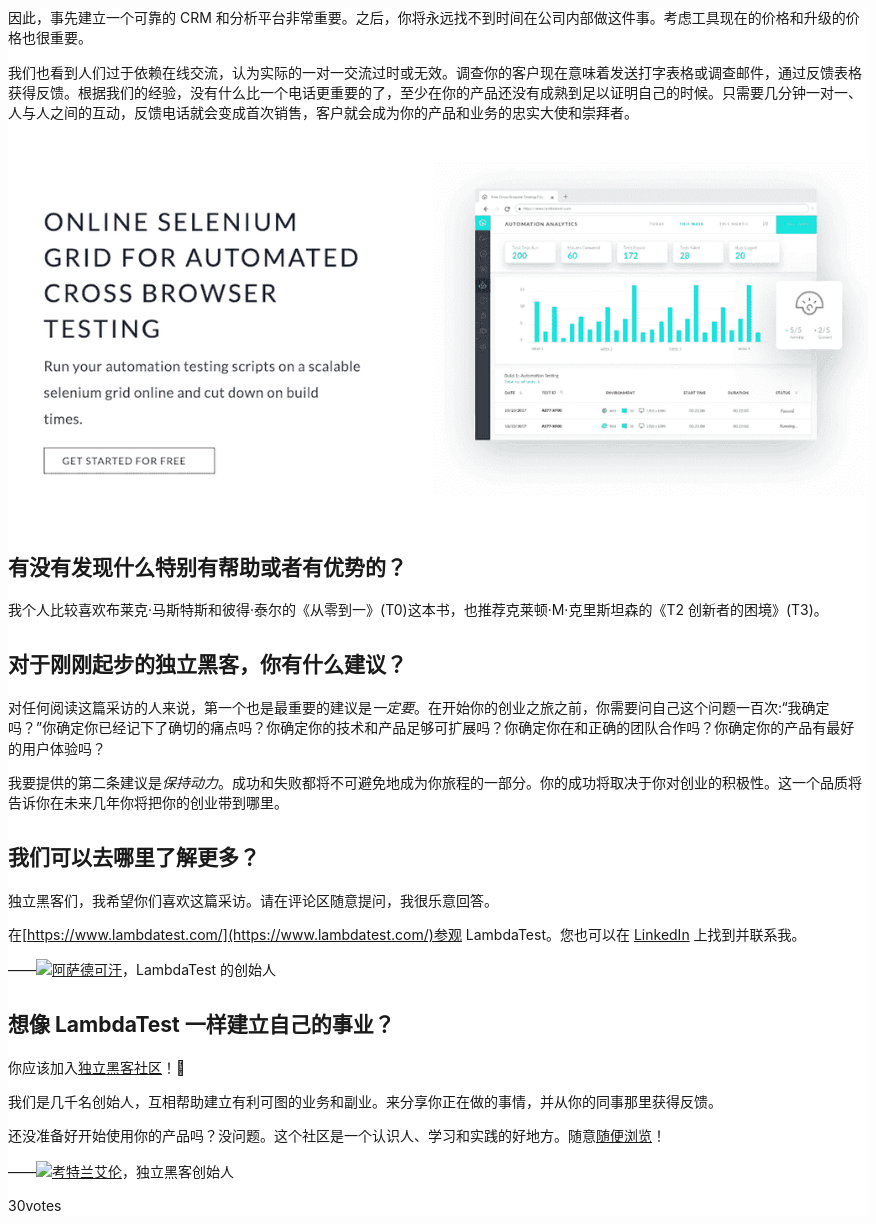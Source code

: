 因此，事先建立一个可靠的 CRM 和分析平台非常重要。之后，你将永远找不到时间在公司内部做这件事。考虑工具现在的价格和升级的价格也很重要。

我们也看到人们过于依赖在线交流，认为实际的一对一交流过时或无效。调查你的客户现在意味着发送打字表格或调查邮件，通过反馈表格获得反馈。根据我们的经验，没有什么比一个电话更重要的了，至少在你的产品还没有成熟到足以证明自己的时候。只需要几分钟一对一、人与人之间的互动，反馈电话就会变成首次销售，客户就会成为你的产品和业务的忠实大使和崇拜者。

[![features](img/2a6bc1bd4f8c96966e9e04a22a94d194.png)](https://www.lambdatest.com/) 

## 有没有发现什么特别有帮助或者有优势的？

我个人比较喜欢布莱克·马斯特斯和彼得·泰尔的《从零到一》(T0)这本书，也推荐克莱顿·M·克里斯坦森的《T2 创新者的困境》(T3)。

## 对于刚刚起步的独立黑客，你有什么建议？

对任何阅读这篇采访的人来说，第一个也是最重要的建议是*一定要*。在开始你的创业之旅之前，你需要问自己这个问题一百次:“我确定吗？”你确定你已经记下了确切的痛点吗？你确定你的技术和产品足够可扩展吗？你确定你在和正确的团队合作吗？你确定你的产品有最好的用户体验吗？

我要提供的第二条建议是*保持动力*。成功和失败都将不可避免地成为你旅程的一部分。你的成功将取决于你对创业的积极性。这一个品质将告诉你在未来几年你将把你的创业带到哪里。

## 我们可以去哪里了解更多？

独立黑客们，我希望你们喜欢这篇采访。请在评论区随意提问，我很乐意回答。

在[https://www.lambdatest.com/](https://www.lambdatest.com/)参观 LambdaTest。您也可以在 [LinkedIn](https://www.linkedin.com/in/asad0801) 上找到并联系我。

——[<picture id="ember5286508" class="user-avatar ember-view user-link__avatar">![](img/82bd3bb4769a3aa1cd13889ee7c0fa91.png)</picture>阿萨德可汗](/asad0801?id=jXMirMuUl9eXG7glCKWPGoIGwOF2)，LambdaTest 的创始人

## 想像 LambdaTest 一样建立自己的事业？

你应该加入[独立黑客社区](/)！🤗

我们是几千名创始人，互相帮助建立有利可图的业务和副业。来分享你正在做的事情，并从你的同事那里获得反馈。

还没准备好开始使用你的产品吗？没问题。这个社区是一个认识人、学习和实践的好地方。随意[随便浏览](/)！

——[<picture id="ember5286513" class="user-avatar ember-view user-link__avatar">![](img/82bd3bb4769a3aa1cd13889ee7c0fa91.png)</picture>考特兰艾伦](/csallen?id=ibTLPyjwVebnZjMGKvz6ztarnuV2)，独立黑客创始人

30votes